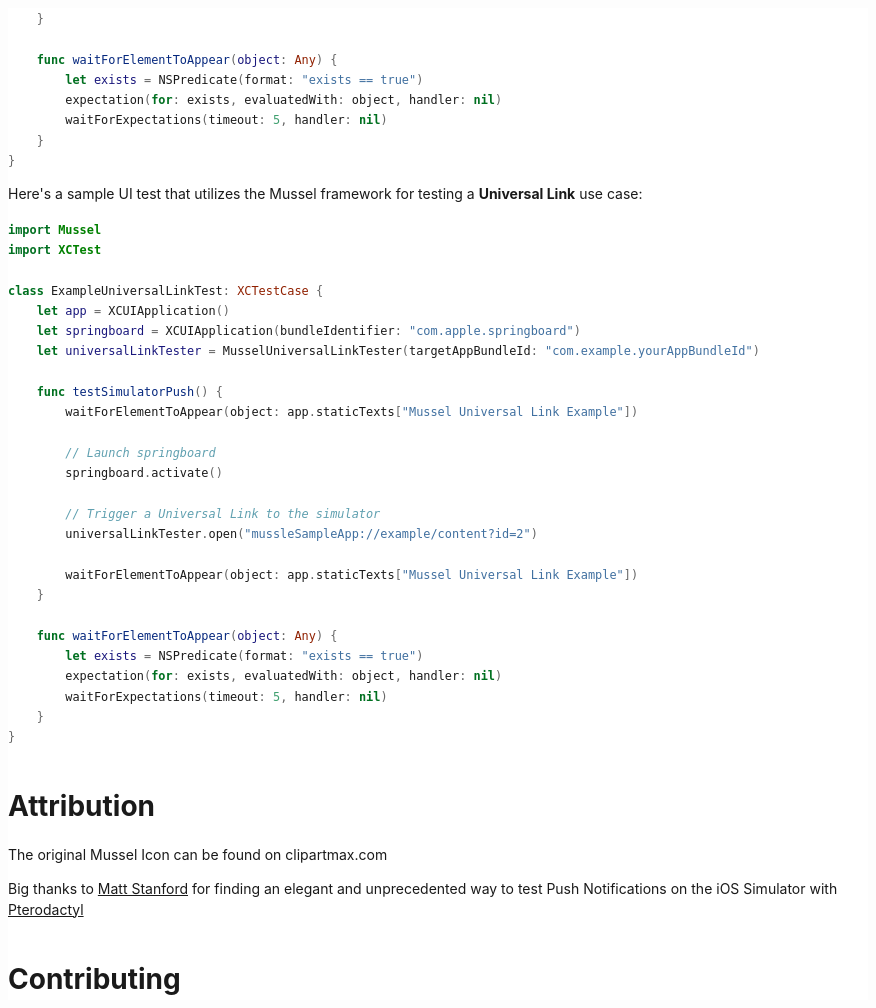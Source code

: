 ```swift
    }

    func waitForElementToAppear(object: Any) {
        let exists = NSPredicate(format: "exists == true")
        expectation(for: exists, evaluatedWith: object, handler: nil)
        waitForExpectations(timeout: 5, handler: nil)
    }
}
```

Here's a sample UI test that utilizes the Mussel framework for testing a __Universal Link__ use case:

```swift
import Mussel
import XCTest

class ExampleUniversalLinkTest: XCTestCase {
    let app = XCUIApplication()
    let springboard = XCUIApplication(bundleIdentifier: "com.apple.springboard")
    let universalLinkTester = MusselUniversalLinkTester(targetAppBundleId: "com.example.yourAppBundleId")

    func testSimulatorPush() {
        waitForElementToAppear(object: app.staticTexts["Mussel Universal Link Example"])
    
        // Launch springboard
        springboard.activate()

        // Trigger a Universal Link to the simulator
        universalLinkTester.open("mussleSampleApp://example/content?id=2")

        waitForElementToAppear(object: app.staticTexts["Mussel Universal Link Example"])
    }

    func waitForElementToAppear(object: Any) {
        let exists = NSPredicate(format: "exists == true")
        expectation(for: exists, evaluatedWith: object, handler: nil)
        waitForExpectations(timeout: 5, handler: nil)
    }
}
```

# Attribution

The original Mussel Icon can be found on clipartmax.com

Big thanks to [Matt Stanford](https://github.com/mattstanford/ "Matt Stanford") for finding an elegant and unprecedented way to test Push Notifications on the iOS Simulator with [Pterodactyl](https://github.com/mattstanford/Pterodactyl "Pterodactyl")

# Contributing
